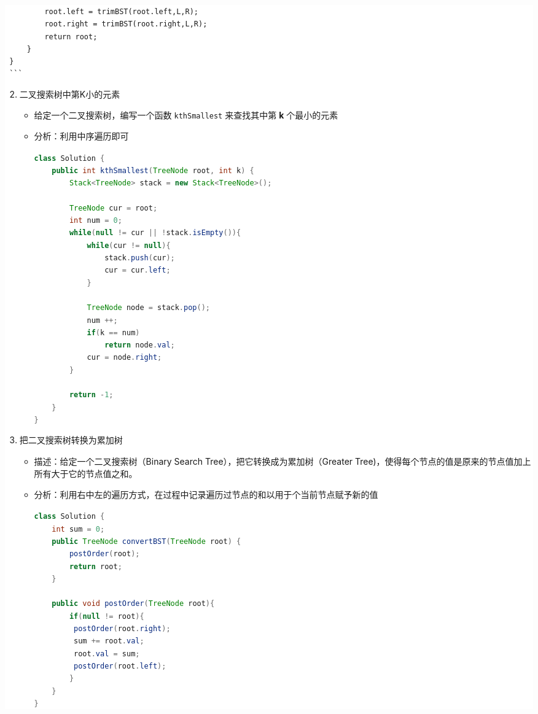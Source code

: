              root.left = trimBST(root.left,L,R);
             root.right = trimBST(root.right,L,R);
             return root;
         }
     }
     ```

2. 二叉搜索树中第K小的元素

   * 给定一个二叉搜索树，编写一个函数 `kthSmallest` 来查找其中第 **k** 个最小的元素

   * 分析：利用中序遍历即可

     ```java
     class Solution {
         public int kthSmallest(TreeNode root, int k) {
             Stack<TreeNode> stack = new Stack<TreeNode>();
             
             TreeNode cur = root;
             int num = 0;
             while(null != cur || !stack.isEmpty()){
                 while(cur != null){
                     stack.push(cur);
                     cur = cur.left;
                 }
     
                 TreeNode node = stack.pop();
                 num ++;
                 if(k == num)
                     return node.val;
                 cur = node.right;
             }
     
             return -1;
         }
     }
     ```

3. 把二叉搜索树转换为累加树

   * 描述：给定一个二叉搜索树（Binary Search Tree），把它转换成为累加树（Greater Tree)，使得每个节点的值是原来的节点值加上所有大于它的节点值之和。

   * 分析：利用右中左的遍历方式，在过程中记录遍历过节点的和以用于个当前节点赋予新的值

     ```java
     class Solution {
         int sum = 0;
         public TreeNode convertBST(TreeNode root) {
             postOrder(root);
             return root;
         }
     
         public void postOrder(TreeNode root){
             if(null != root){
              postOrder(root.right);
              sum += root.val;
              root.val = sum;
              postOrder(root.left);
             }
         }
     }
     ```
